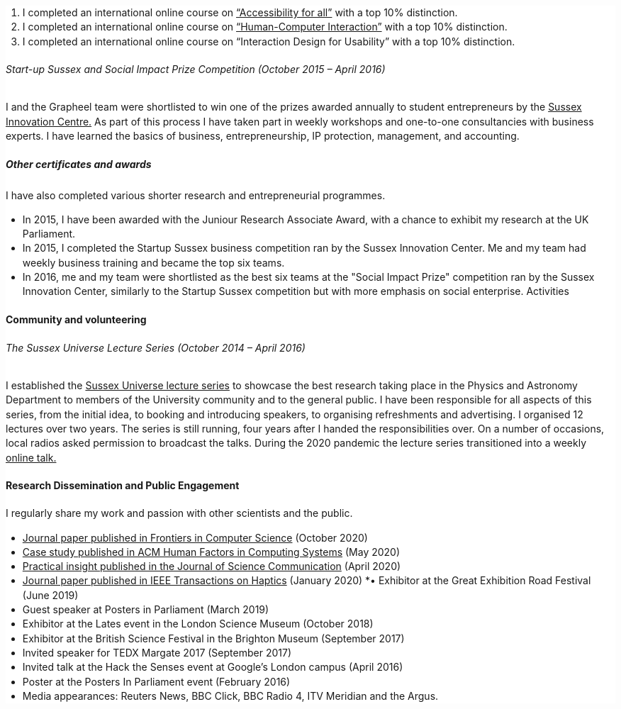1. I completed an international online course on [“Accessibility for all”](https://www.interaction-design.org/daniel-14/certificate/course/fltqnHSHvHjCN1qDLG) with a top 10% distinction.
2. I completed an international online course on [“Human-Computer Interaction”](https://www.interaction-design.org/daniel-14/certificate/course/9d3a4ac4-4c7d-4686-a847-84a293aa6d4c) with a top 10% distinction.
3. I completed an international online course on “Interaction Design for Usability” with a top 10% distinction.
 
###### Start-up Sussex and Social Impact Prize Competition (October 2015 – April 2016)

I and the Grapheel team were shortlisted to win one of the prizes awarded annually to student entrepreneurs by the [Sussex Innovation Centre.](https://www.sinc.co.uk) As part of this process I have taken part in weekly workshops and one-to-one consultancies with business experts. I have learned the basics of business, entrepreneurship, IP protection, management, and accounting.

##### Other certificates and awards

I have also completed various shorter research and entrepreneurial programmes.

* In 2015, I have been awarded with the Juniour Research Associate Award, with a chance to exhibit my research at the UK Parliament.
* In 2015, I completed the Startup Sussex business competition ran by the Sussex Innovation Center. Me and my team had weekly business training and became the top six teams.
* In 2016, me and my team were shortlisted as the best six teams at the "Social Impact Prize" competition ran by the Sussex Innovation Center, similarly to the Startup Sussex competition but with more emphasis on social enterprise.
Activities

#### Community and volunteering

###### The Sussex Universe Lecture Series (October 2014 – April 2016)

I established the [Sussex Universe lecture series](http://sussexuniverse.org) to showcase the best research taking place in the Physics and Astronomy Department to members of the University community and to the general public. I have been responsible for all aspects of this series, from the initial idea, to booking and introducing speakers, to organising refreshments and advertising. I organised 12 lectures over two years. The series is still running, four years after I handed the responsibilities over. On a number of occasions, local radios asked permission to broadcast the talks. During the 2020 pandemic the lecture series transitioned into a weekly [online talk.](https://www.youtube.com/c/sussexuniverse)

#### Research Dissemination and Public Engagement

I regularly share my work and passion with other scientists and the public.

* [Journal paper published in Frontiers in Computer Science](https://www.frontiersin.org/articles/10.3389/fcomp.2020.534974/full) (October 2020)
* [Case study published in ACM Human Factors in Computing Systems](https://dl.acm.org/doi/abs/10.1145/3334480.3375214) (May 2020)
* [Practical insight published in the Journal of Science Communication](https://jcom.sissa.it/archive/19/02/JCOM_1902_2020_N01) (April 2020)
* [Journal paper published in IEEE Transactions on Haptics](https://ieeexplore.ieee.org/abstract/document/8957480) (January 2020)
*• Exhibitor at the Great Exhibition Road Festival (June 2019)
* Guest speaker at Posters in Parliament (March 2019)
* Exhibitor at the Lates event in the London Science Museum (October 2018)
* Exhibitor at the British Science Festival in the Brighton Museum (September 2017)
* Invited speaker for TEDX Margate 2017 (September 2017)
* Invited talk at the Hack the Senses event at Google’s London campus (April 2016)
* Poster at the Posters In Parliament event (February 2016)
* Media appearances: Reuters News, BBC Click, BBC Radio 4, ITV Meridian and the Argus.